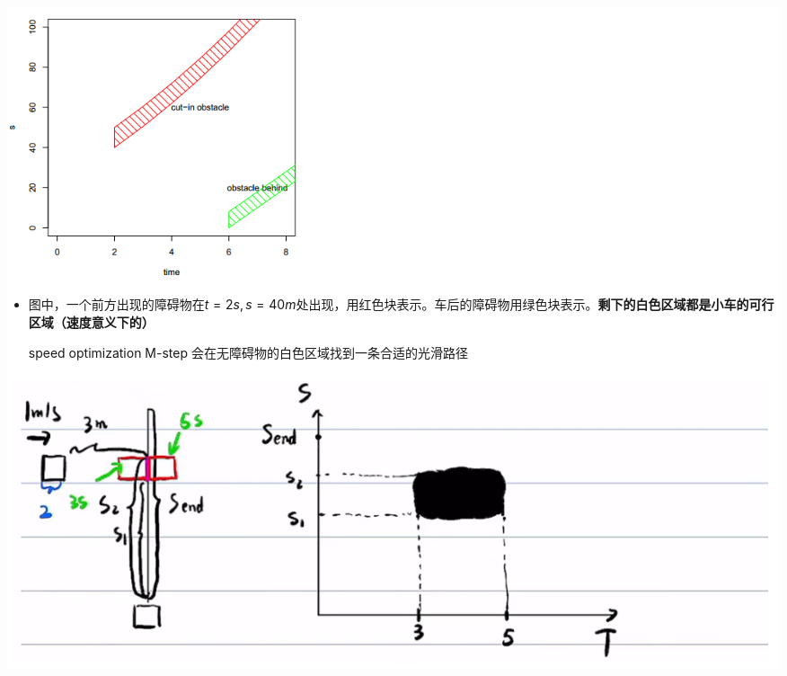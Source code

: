 <img src="../../imgs/image-20240219210508291.png" alt="image-20240219210508291" style="zoom:80%;" />

- 图中，一个前方出现的障碍物在$t=2s,s=40m$处出现，用红色块表示。车后的障碍物用绿色块表示。**剩下的白色区域都是小车的可行区域（速度意义下的）**

  speed optimization M-step 会在无障碍物的白色区域找到一条合适的光滑路径

![image-20240227213848786](../../imgs/image-20240227213848786.png)
